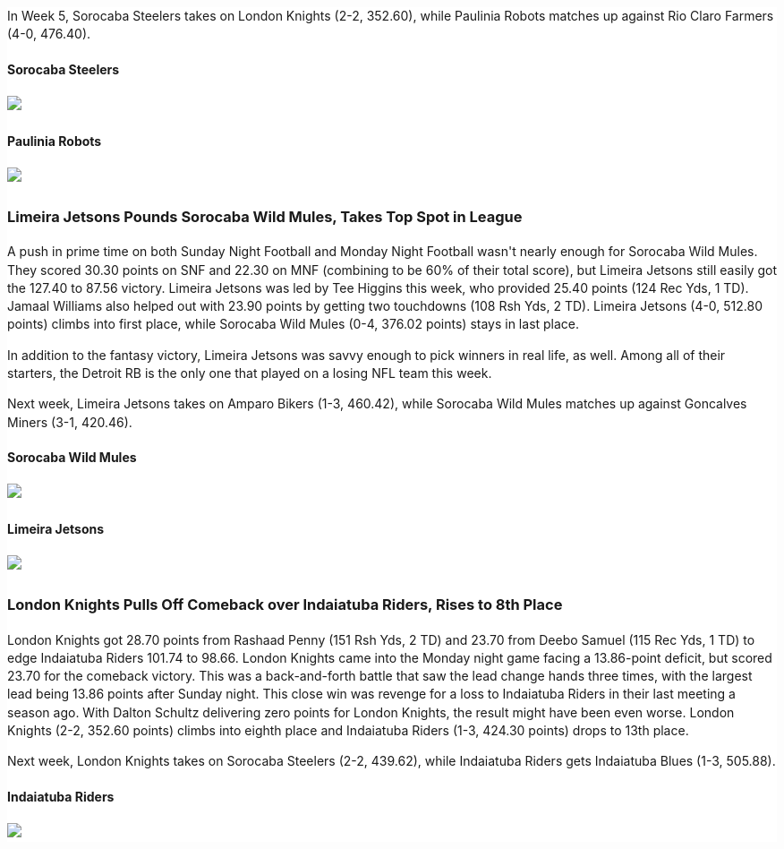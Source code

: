  In Week 5, Sorocaba Steelers takes on London Knights (2-2, 352.60), while Paulinia Robots matches up against Rio Claro Farmers (4-0, 476.40).

#### Sorocaba Steelers
<img src="{{< blogdown/postref >}}index_files/figure-html/listRecap-1.png" width="672" />

#### Paulinia Robots
<img src="{{< blogdown/postref >}}index_files/figure-html/listRecap-2.png" width="672" />

### Limeira Jetsons Pounds Sorocaba Wild Mules, Takes Top Spot in League 

A push in prime time on both Sunday Night Football and Monday Night Football wasn't nearly enough for Sorocaba Wild Mules. They scored 30.30 points on SNF and 22.30 on MNF (combining to be 60% of their total score), but Limeira Jetsons still easily got the 127.40 to 87.56 victory. Limeira Jetsons was led by Tee Higgins this week, who provided 25.40 points (124 Rec Yds, 1 TD). Jamaal Williams also helped out with 23.90 points by getting two touchdowns (108 Rsh Yds, 2 TD). Limeira Jetsons (4-0, 512.80 points) climbs into first place, while Sorocaba Wild Mules (0-4, 376.02 points) stays in last place.

 In addition to the fantasy victory, Limeira Jetsons was savvy enough to pick winners in real life, as well. Among all of their starters, the Detroit RB is the only one that played on a losing NFL team this week.

 Next week, Limeira Jetsons takes on Amparo Bikers (1-3, 460.42), while Sorocaba Wild Mules matches up against Goncalves Miners (3-1, 420.46).

#### Sorocaba Wild Mules
<img src="{{< blogdown/postref >}}index_files/figure-html/listRecap-3.png" width="672" />

#### Limeira Jetsons
<img src="{{< blogdown/postref >}}index_files/figure-html/listRecap-4.png" width="672" />

### London Knights Pulls Off Comeback over Indaiatuba Riders, Rises to 8th Place 

London Knights got 28.70 points from Rashaad Penny (151 Rsh Yds, 2 TD) and 23.70 from Deebo Samuel (115 Rec Yds, 1 TD) to edge Indaiatuba Riders 101.74 to 98.66. London Knights came into the Monday night game facing a 13.86-point deficit, but scored 23.70 for the comeback victory. This was a back-and-forth battle that saw the lead change hands three times, with the largest lead being 13.86 points after Sunday night. This close win was revenge for a loss to Indaiatuba Riders in their last meeting a season ago. With Dalton Schultz delivering zero points for London Knights, the result might have been even worse. London Knights (2-2, 352.60 points) climbs into eighth place and Indaiatuba Riders (1-3, 424.30 points) drops to 13th place.

 Next week, London Knights takes on Sorocaba Steelers (2-2, 439.62), while Indaiatuba Riders gets Indaiatuba Blues (1-3, 505.88).

#### Indaiatuba Riders
<img src="{{< blogdown/postref >}}index_files/figure-html/listRecap-5.png" width="672" />
